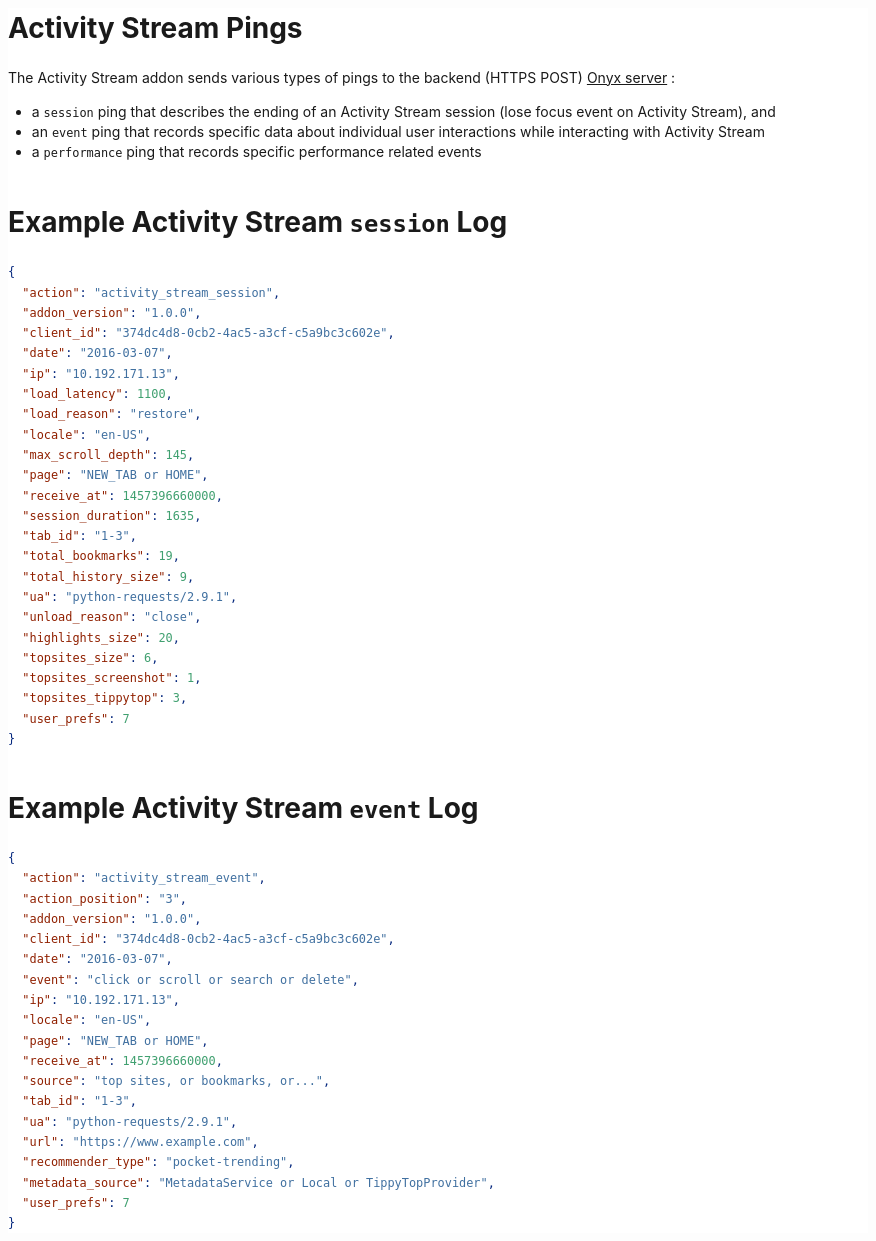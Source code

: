 # Activity Stream Pings

The Activity Stream addon sends various types of pings to the backend (HTTPS POST) [Onyx server](https://github.com/mozilla/onyx) :
- a `session` ping that describes the ending of an Activity Stream session (lose focus event on Activity Stream), and
- an `event` ping that records specific data about individual user interactions while interacting with Activity Stream
- a `performance` ping that records specific performance related events


# Example Activity Stream `session` Log

```json
{
  "action": "activity_stream_session",
  "addon_version": "1.0.0",
  "client_id": "374dc4d8-0cb2-4ac5-a3cf-c5a9bc3c602e",
  "date": "2016-03-07",
  "ip": "10.192.171.13",
  "load_latency": 1100,
  "load_reason": "restore",
  "locale": "en-US",
  "max_scroll_depth": 145,
  "page": "NEW_TAB or HOME",
  "receive_at": 1457396660000,
  "session_duration": 1635,
  "tab_id": "1-3",
  "total_bookmarks": 19,
  "total_history_size": 9,
  "ua": "python-requests/2.9.1",
  "unload_reason": "close",
  "highlights_size": 20,
  "topsites_size": 6,
  "topsites_screenshot": 1,
  "topsites_tippytop": 3,
  "user_prefs": 7
}
```

# Example Activity Stream `event` Log

```json
{
  "action": "activity_stream_event",
  "action_position": "3",
  "addon_version": "1.0.0",
  "client_id": "374dc4d8-0cb2-4ac5-a3cf-c5a9bc3c602e",
  "date": "2016-03-07",
  "event": "click or scroll or search or delete",
  "ip": "10.192.171.13",
  "locale": "en-US",
  "page": "NEW_TAB or HOME",
  "receive_at": 1457396660000,
  "source": "top sites, or bookmarks, or...",
  "tab_id": "1-3",
  "ua": "python-requests/2.9.1",
  "url": "https://www.example.com",
  "recommender_type": "pocket-trending",
  "metadata_source": "MetadataService or Local or TippyTopProvider",
  "user_prefs": 7
}
```
